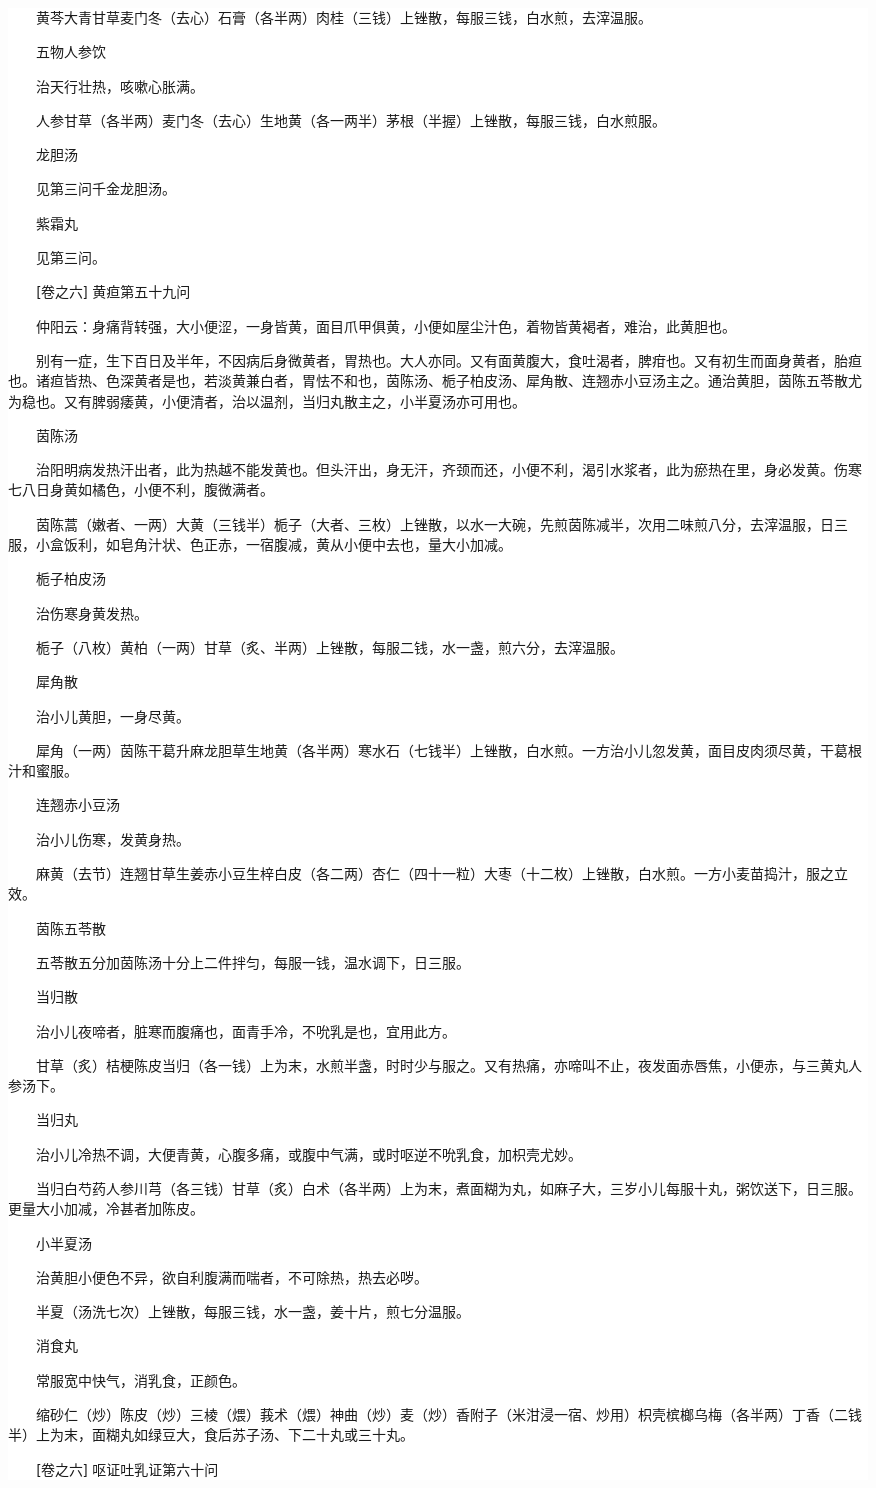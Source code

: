 　　黄芩大青甘草麦门冬（去心）石膏（各半两）肉桂（三钱）上锉散，每服三钱，白水煎，去滓温服。

　　五物人参饮

　　治天行壮热，咳嗽心胀满。

　　人参甘草（各半两）麦门冬（去心）生地黄（各一两半）茅根（半握）上锉散，每服三钱，白水煎服。

　　龙胆汤

　　见第三问千金龙胆汤。

　　紫霜丸

　　见第三问。

　　[卷之六] 黄疸第五十九问 

　　仲阳云：身痛背转强，大小便涩，一身皆黄，面目爪甲俱黄，小便如屋尘汁色，着物皆黄褐者，难治，此黄胆也。

　　别有一症，生下百日及半年，不因病后身微黄者，胃热也。大人亦同。又有面黄腹大，食吐渴者，脾疳也。又有初生而面身黄者，胎疸也。诸疸皆热、色深黄者是也，若淡黄兼白者，胃怯不和也，茵陈汤、栀子柏皮汤、犀角散、连翘赤小豆汤主之。通治黄胆，茵陈五苓散尤为稳也。又有脾弱痿黄，小便清者，治以温剂，当归丸散主之，小半夏汤亦可用也。

　　茵陈汤

　　治阳明病发热汗出者，此为热越不能发黄也。但头汗出，身无汗，齐颈而还，小便不利，渴引水浆者，此为瘀热在里，身必发黄。伤寒七八日身黄如橘色，小便不利，腹微满者。

　　茵陈蒿（嫩者、一两）大黄（三钱半）栀子（大者、三枚）上锉散，以水一大碗，先煎茵陈减半，次用二味煎八分，去滓温服，日三服，小盒饭利，如皂角汁状、色正赤，一宿腹减，黄从小便中去也，量大小加减。

　　栀子柏皮汤

　　治伤寒身黄发热。

　　栀子（八枚）黄柏（一两）甘草（炙、半两）上锉散，每服二钱，水一盏，煎六分，去滓温服。

　　犀角散

　　治小儿黄胆，一身尽黄。

　　犀角（一两）茵陈干葛升麻龙胆草生地黄（各半两）寒水石（七钱半）上锉散，白水煎。一方治小儿忽发黄，面目皮肉须尽黄，干葛根汁和蜜服。

　　连翘赤小豆汤

　　治小儿伤寒，发黄身热。

　　麻黄（去节）连翘甘草生姜赤小豆生梓白皮（各二两）杏仁（四十一粒）大枣（十二枚）上锉散，白水煎。一方小麦苗捣汁，服之立效。

　　茵陈五苓散

　　五苓散五分加茵陈汤十分上二件拌匀，每服一钱，温水调下，日三服。

　　当归散

　　治小儿夜啼者，脏寒而腹痛也，面青手冷，不吮乳是也，宜用此方。

　　甘草（炙）桔梗陈皮当归（各一钱）上为末，水煎半盏，时时少与服之。又有热痛，亦啼叫不止，夜发面赤唇焦，小便赤，与三黄丸人参汤下。

　　当归丸

　　治小儿冷热不调，大便青黄，心腹多痛，或腹中气满，或时呕逆不吮乳食，加枳壳尤妙。

　　当归白芍药人参川芎（各三钱）甘草（炙）白术（各半两）上为末，煮面糊为丸，如麻子大，三岁小儿每服十丸，粥饮送下，日三服。更量大小加减，冷甚者加陈皮。

　　小半夏汤

　　治黄胆小便色不异，欲自利腹满而喘者，不可除热，热去必哕。

　　半夏（汤洗七次）上锉散，每服三钱，水一盏，姜十片，煎七分温服。

　　消食丸

　　常服宽中快气，消乳食，正颜色。

　　缩砂仁（炒）陈皮（炒）三棱（煨）莪术（煨）神曲（炒）麦（炒）香附子（米泔浸一宿、炒用）枳壳槟榔乌梅（各半两）丁香（二钱半）上为末，面糊丸如绿豆大，食后苏子汤、下二十丸或三十丸。

　　[卷之六] 呕证吐乳证第六十问 

